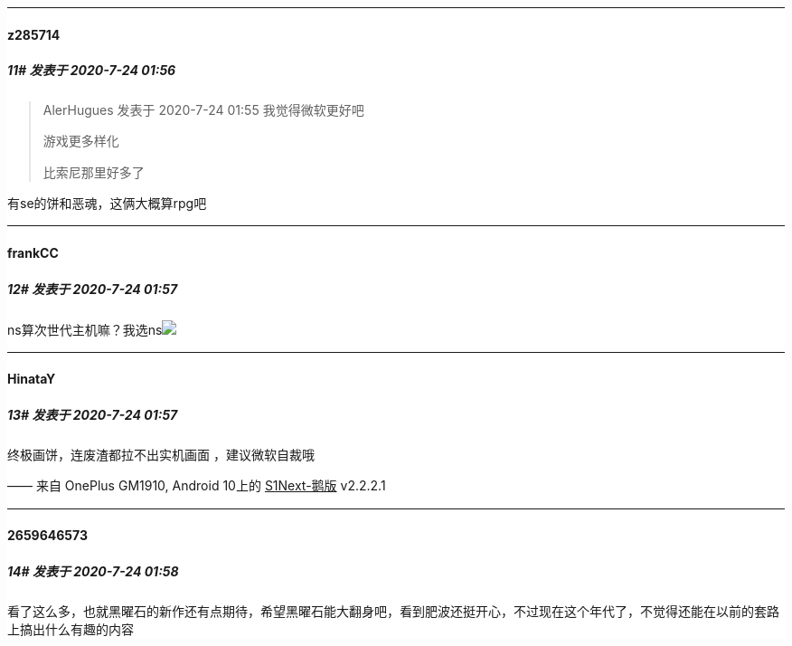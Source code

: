*****

####  z285714  
##### 11#       发表于 2020-7-24 01:56



<blockquote>AlerHugues 发表于 2020-7-24 01:55
我觉得微软更好吧

游戏更多样化

比索尼那里好多了</blockquote>
有se的饼和恶魂，这俩大概算rpg吧







*****

####  frankCC  
##### 12#       发表于 2020-7-24 01:57




ns算次世代主机嘛？我选ns<img src="https://static.saraba1st.com/image/smiley/face2017/020.png" referrerpolicy="no-referrer">







*****

####  HinataY  
##### 13#       发表于 2020-7-24 01:57




终极画饼，连废渣都拉不出实机画面 ，建议微软自裁哦

—— 来自 OnePlus GM1910, Android 10上的 [S1Next-鹅版](https://github.com/ykrank/S1-Next/releases) v2.2.2.1







*****

####  2659646573  
##### 14#       发表于 2020-7-24 01:58




看了这么多，也就黑曜石的新作还有点期待，希望黑曜石能大翻身吧，看到肥波还挺开心，不过现在这个年代了，不觉得还能在以前的套路上搞出什么有趣的内容



